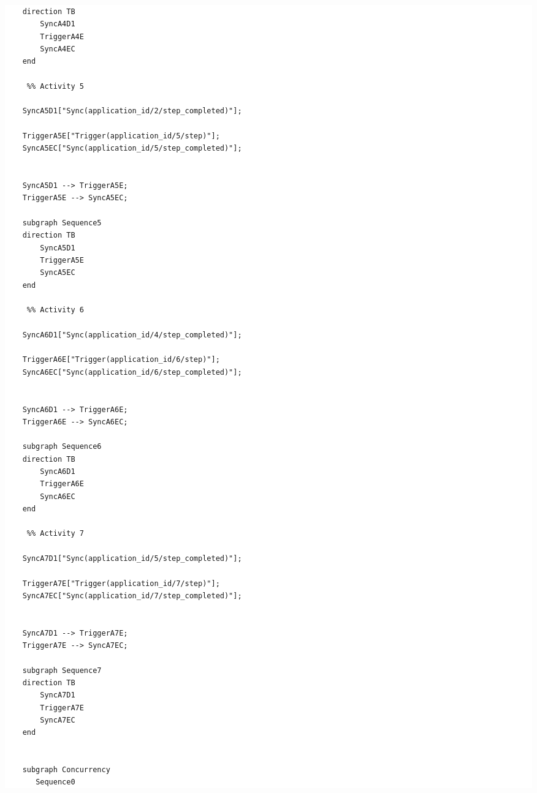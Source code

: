 ```mermaid
    direction TB
        SyncA4D1
        TriggerA4E
        SyncA4EC
    end

     %% Activity 5

    SyncA5D1["Sync(application_id/2/step_completed)"];

    TriggerA5E["Trigger(application_id/5/step)"];
    SyncA5EC["Sync(application_id/5/step_completed)"];


    SyncA5D1 --> TriggerA5E;
    TriggerA5E --> SyncA5EC;

    subgraph Sequence5
    direction TB
        SyncA5D1
        TriggerA5E
        SyncA5EC
    end

     %% Activity 6

    SyncA6D1["Sync(application_id/4/step_completed)"];

    TriggerA6E["Trigger(application_id/6/step)"];
    SyncA6EC["Sync(application_id/6/step_completed)"];


    SyncA6D1 --> TriggerA6E;
    TriggerA6E --> SyncA6EC;

    subgraph Sequence6
    direction TB
        SyncA6D1
        TriggerA6E
        SyncA6EC
    end

     %% Activity 7

    SyncA7D1["Sync(application_id/5/step_completed)"];

    TriggerA7E["Trigger(application_id/7/step)"];
    SyncA7EC["Sync(application_id/7/step_completed)"];


    SyncA7D1 --> TriggerA7E;
    TriggerA7E --> SyncA7EC;

    subgraph Sequence7
    direction TB
        SyncA7D1
        TriggerA7E
        SyncA7EC
    end


    subgraph Concurrency
       Sequence0
```
